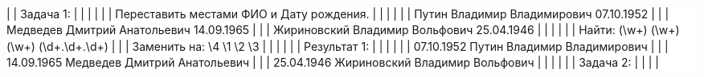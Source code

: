 |                                              | Задача 1:                                                                                                                                                                                                                                                           |
|                                              |                                                                                                                                                                                                                                                                     |
|                                              | Переставить местами ФИО и Дату рождения.                                                                                                                                                                                                                            |
|                                              |                                                                                                                                                                                                                                                                     |
|                                              | Путин Владимир Владимирович 07.10.1952                                                                                                                                                                                                                              |
|                                              | Медведев Дмитрий Анатольевич 14.09.1965                                                                                                                                                                                                                             |
|                                              | Жириновский Владимир Вольфович 25.04.1946                                                                                                                                                                                                                           |
|                                              |                                                                                                                                                                                                                                                                     |
|                                              | Найти: (\w+) (\w+) (\w+) (\d+.\d+.\d+)                                                                                                                                                                                                                              |
|                                              | Заменить на: \4 \1 \2 \3                                                                                                                                                                                                                                            |
|                                              |                                                                                                                                                                                                                                                                     |
|                                              | Результат 1:                                                                                                                                                                                                                                                        |
|                                              |                                                                                                                                                                                                                                                                     |
|                                              | 07.10.1952 Путин Владимир Владимирович                                                                                                                                                                                                                              |
|                                              | 14.09.1965 Медведев Дмитрий Анатольевич                                                                                                                                                                                                                             |
|                                              | 25.04.1946 Жириновский Владимир Вольфович                                                                                                                                                                                                                           |
|                                              |                                                                                                                                                                                                                                                                     |
|                                              | Задача 2:                                                                                                                                                                                                                                                           |
|                                              |                                                                                                                                                                                                                                                                     |